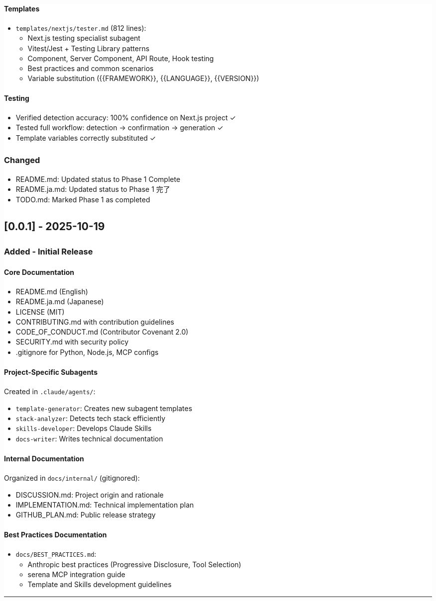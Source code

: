 #### Templates
- `templates/nextjs/tester.md` (812 lines):
  - Next.js testing specialist subagent
  - Vitest/Jest + Testing Library patterns
  - Component, Server Component, API Route, Hook testing
  - Best practices and common scenarios
  - Variable substitution ({{FRAMEWORK}}, {{LANGUAGE}}, {{VERSION}})

#### Testing
- Verified detection accuracy: 100% confidence on Next.js project ✓
- Tested full workflow: detection → confirmation → generation ✓
- Template variables correctly substituted ✓

### Changed
- README.md: Updated status to Phase 1 Complete
- README.ja.md: Updated status to Phase 1 完了
- TODO.md: Marked Phase 1 as completed

## [0.0.1] - 2025-10-19

### Added - Initial Release

#### Core Documentation
- README.md (English)
- README.ja.md (Japanese)
- LICENSE (MIT)
- CONTRIBUTING.md with contribution guidelines
- CODE_OF_CONDUCT.md (Contributor Covenant 2.0)
- SECURITY.md with security policy
- .gitignore for Python, Node.js, MCP configs

#### Project-Specific Subagents
Created in `.claude/agents/`:
- `template-generator`: Creates new subagent templates
- `stack-analyzer`: Detects tech stack efficiently
- `skills-developer`: Develops Claude Skills
- `docs-writer`: Writes technical documentation

#### Internal Documentation
Organized in `docs/internal/` (gitignored):
- DISCUSSION.md: Project origin and rationale
- IMPLEMENTATION.md: Technical implementation plan
- GITHUB_PLAN.md: Public release strategy

#### Best Practices Documentation
- `docs/BEST_PRACTICES.md`:
  - Anthropic best practices (Progressive Disclosure, Tool Selection)
  - serena MCP integration guide
  - Template and Skills development guidelines

---
